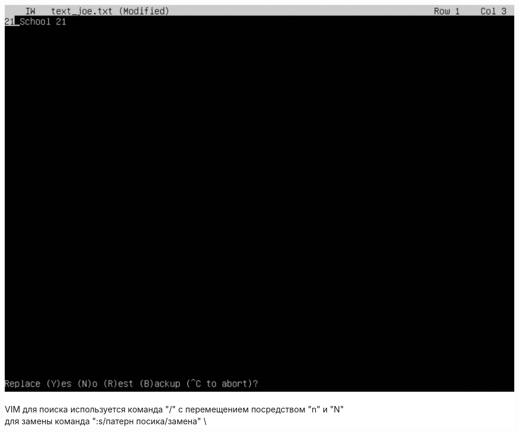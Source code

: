 ![вывод joe при замене](./images/Task7.3.1_joe.png)

VIM для поиска используется команда "/" c перемещением посредством "n" и "N" \
для замены команда ":s/патерн посика/замена" \  